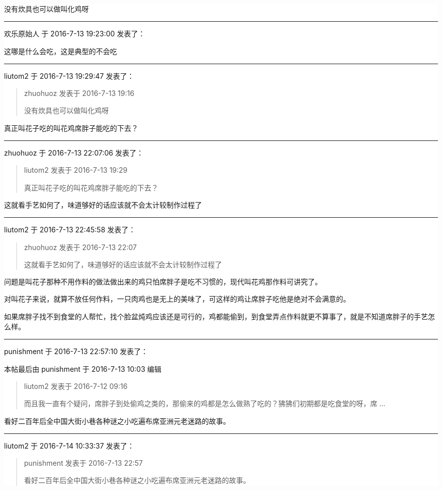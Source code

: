没有炊具也可以做叫化鸡呀

---

欢乐原始人 于 2016-7-13 19:23:00 发表了：

这哪是什么会吃，这是典型的不会吃

---

liutom2 于 2016-7-13 19:29:47 发表了：

> zhuohuoz 发表于 2016-7-13 19:16
>
> 没有炊具也可以做叫化鸡呀

真正叫花子吃的叫花鸡席胖子能吃的下去？

---

zhuohuoz 于 2016-7-13 22:07:06 发表了：

> liutom2 发表于 2016-7-13 19:29
>
> 真正叫花子吃的叫花鸡席胖子能吃的下去？

这就看手艺如何了，味道够好的话应该就不会太计较制作过程了

---

liutom2 于 2016-7-13 22:45:58 发表了：

> zhuohuoz 发表于 2016-7-13 22:07
>
> 这就看手艺如何了，味道够好的话应该就不会太计较制作过程了

问题是叫花子那种不用作料的做法做出来的鸡只怕席胖子是吃不习惯的，现代叫花鸡那作料可讲究了。

对叫花子来说，就算不放任何作料，一只肉鸡也是无上的美味了，可这样的鸡让席胖子吃他是绝对不会满意的。

如果席胖子找不到食堂的人帮忙，找个脸盆炖鸡应该还是可行的，鸡都能偷到，到食堂弄点作料就更不算事了，就是不知道席胖子的手艺怎么样。

---

punishment 于 2016-7-13 22:57:10 发表了：

本帖最后由 punishment 于 2016-7-13 10:03 编辑

> liutom2 发表于 2016-7-12 09:16
>
> 而且我一直有个疑问，席胖子到处偷鸡之类的，那偷来的鸡都是怎么做熟了吃的？狒狒们初期都是吃食堂的呀，席 ...

看好二百年后全中国大街小巷各种谜之小吃遍布席亚洲元老迷路的故事。

---

liutom2 于 2016-7-14 10:33:37 发表了：

> punishment 发表于 2016-7-13 22:57
>
> 看好二百年后全中国大街小巷各种谜之小吃遍布席亚洲元老迷路的故事。
